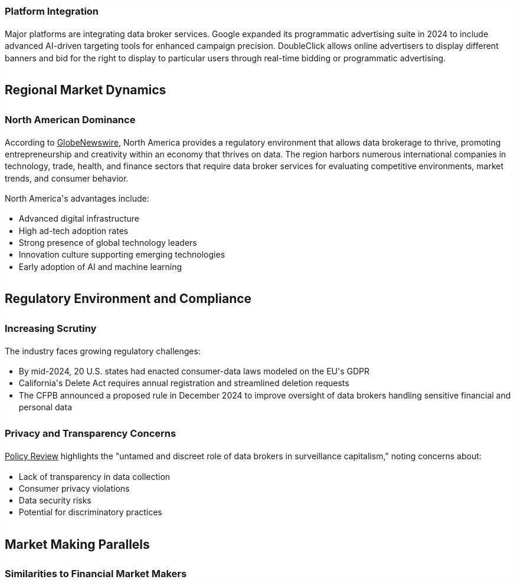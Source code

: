 ### Platform Integration

Major platforms are integrating data broker services. Google expanded its programmatic advertising suite in 2024 to include advanced AI-driven targeting tools for enhanced campaign precision. DoubleClick allows online advertisers to display different banners and bid for the right to display to particular users through real-time bidding or programmatic advertising.

## Regional Market Dynamics

### North American Dominance

According to [GlobeNewswire](https://www.globenewswire.com/news-release/2024/11/15/2981819/28124/en/Data-Broker-Market-Forecasts-2024-2029-Increasing-Demand-for-Targeted-Marketing-Rising-Penetration-of-IoT-with-North-America-Projected-to-Lead-Growth.html), North America provides a regulatory environment that allows data brokerage to thrive, promoting entrepreneurship and creativity within an economy that thrives on data. The region harbors numerous international companies in technology, trade, health, and finance sectors that require data broker services for evaluating competitive environments, market trends, and consumer behavior.

North America's advantages include:
- Advanced digital infrastructure
- High ad-tech adoption rates
- Strong presence of global technology leaders
- Innovation culture supporting emerging technologies
- Early adoption of AI and machine learning

## Regulatory Environment and Compliance

### Increasing Scrutiny

The industry faces growing regulatory challenges:
- By mid-2024, 20 U.S. states had enacted consumer-data laws modeled on the EU's GDPR
- California's Delete Act requires annual registration and streamlined deletion requests
- The CFPB announced a proposed rule in December 2024 to improve oversight of data brokers handling sensitive financial and personal data

### Privacy and Transparency Concerns

[Policy Review](https://policyreview.info/articles/analysis/untamed-and-discreet-role-data-brokers-surveillance-capitalism-transnational-and) highlights the "untamed and discreet role of data brokers in surveillance capitalism," noting concerns about:
- Lack of transparency in data collection
- Consumer privacy violations
- Data security risks
- Potential for discriminatory practices

## Market Making Parallels

### Similarities to Financial Market Makers
